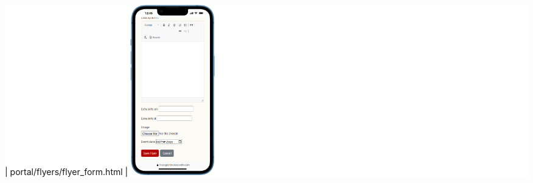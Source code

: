 | portal/flyers/flyer_form.html | <img src="readmefiles\devicetesting\staff\portal\flyers\flyer_form.html\iPhone-13-(iOS-15)-theenglishstudiocorvetto.com (1).png" height="280" style="object-fit:contain;"/>